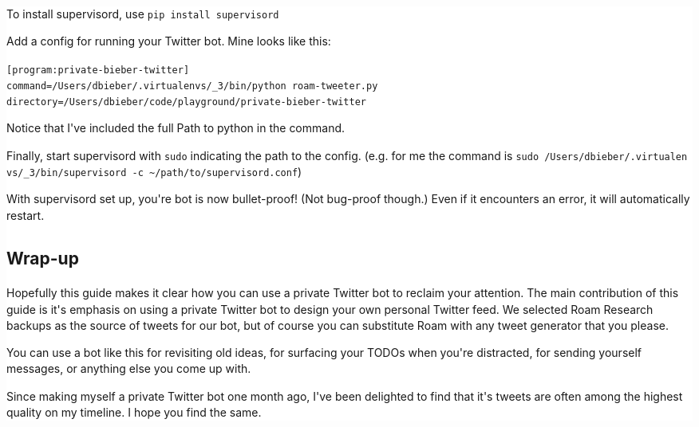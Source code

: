 To install supervisord, use `pip install supervisord`

Add a config for running your Twitter bot. Mine looks like this:

```shell
[program:private-bieber-twitter]
command=/Users/dbieber/.virtualenvs/_3/bin/python roam-tweeter.py
directory=/Users/dbieber/code/playground/private-bieber-twitter
```

Notice that I've included the full Path to python in the command.

Finally, start supervisord with `sudo` indicating the path to the config. (e.g. for me the command is `sudo /Users/dbieber/.virtualenvs/_3/bin/supervisord -c ~/path/to/supervisord.conf`)

With supervisord set up, you're bot is now bullet-proof! (Not bug-proof though.) Even if it encounters an error, it will automatically restart.

## Wrap-up

Hopefully this guide makes it clear how you can use a private Twitter bot to reclaim your attention. The main contribution of this guide is it's emphasis on using a private Twitter bot to design your own personal Twitter feed. We selected Roam Research backups as the source of tweets for our bot, but of course you can substitute Roam with any tweet generator that you please.

You can use a bot like this for revisiting old ideas, for surfacing your TODOs when you're distracted, for sending yourself messages, or anything else you come up with.

Since making myself a private Twitter bot one month ago, I've been delighted to find that it's tweets are often among the highest quality on my timeline. I hope you find the same.


[^1]: When it says that using a virtual environment is optional, know that it's definitely worthwhile!